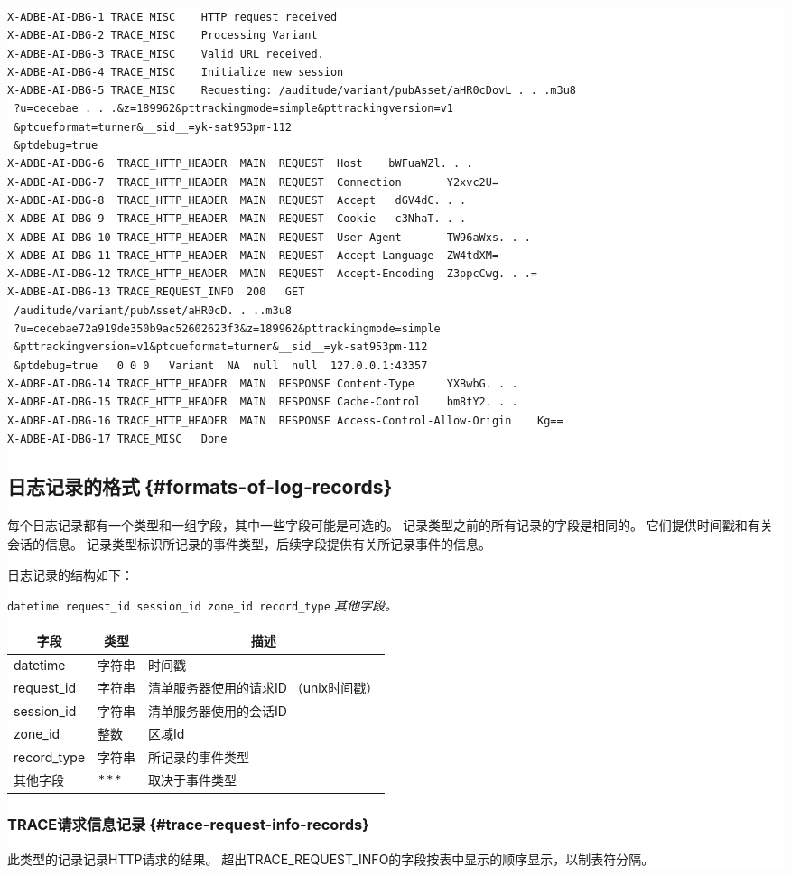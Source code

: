 ```
X-ADBE-AI-DBG-1 TRACE_MISC    HTTP request received
X-ADBE-AI-DBG-2 TRACE_MISC    Processing Variant
X-ADBE-AI-DBG-3 TRACE_MISC    Valid URL received.
X-ADBE-AI-DBG-4 TRACE_MISC    Initialize new session
X-ADBE-AI-DBG-5 TRACE_MISC    Requesting: /auditude/variant/pubAsset/aHR0cDovL . . .m3u8
 ?u=cecebae . . .&z=189962&pttrackingmode=simple&pttrackingversion=v1
 &ptcueformat=turner&__sid__=yk-sat953pm-112
 &ptdebug=true
X-ADBE-AI-DBG-6  TRACE_HTTP_HEADER  MAIN  REQUEST  Host    bWFuaWZl. . .
X-ADBE-AI-DBG-7  TRACE_HTTP_HEADER  MAIN  REQUEST  Connection       Y2xvc2U=
X-ADBE-AI-DBG-8  TRACE_HTTP_HEADER  MAIN  REQUEST  Accept   dGV4dC. . .
X-ADBE-AI-DBG-9  TRACE_HTTP_HEADER  MAIN  REQUEST  Cookie   c3NhaT. . .
X-ADBE-AI-DBG-10 TRACE_HTTP_HEADER  MAIN  REQUEST  User-Agent       TW96aWxs. . .
X-ADBE-AI-DBG-11 TRACE_HTTP_HEADER  MAIN  REQUEST  Accept-Language  ZW4tdXM=
X-ADBE-AI-DBG-12 TRACE_HTTP_HEADER  MAIN  REQUEST  Accept-Encoding  Z3ppcCwg. . .=
X-ADBE-AI-DBG-13 TRACE_REQUEST_INFO  200   GET
 /auditude/variant/pubAsset/aHR0cD. . ..m3u8
 ?u=cecebae72a919de350b9ac52602623f3&z=189962&pttrackingmode=simple
 &pttrackingversion=v1&ptcueformat=turner&__sid__=yk-sat953pm-112
 &ptdebug=true   0 0 0   Variant  NA  null  null  127.0.0.1:43357
X-ADBE-AI-DBG-14 TRACE_HTTP_HEADER  MAIN  RESPONSE Content-Type     YXBwbG. . .
X-ADBE-AI-DBG-15 TRACE_HTTP_HEADER  MAIN  RESPONSE Cache-Control    bm8tY2. . .
X-ADBE-AI-DBG-16 TRACE_HTTP_HEADER  MAIN  RESPONSE Access-Control-Allow-Origin    Kg==
X-ADBE-AI-DBG-17 TRACE_MISC   Done
```

## 日志记录的格式 {#formats-of-log-records}

每个日志记录都有一个类型和一组字段，其中一些字段可能是可选的。 记录类型之前的所有记录的字段是相同的。 它们提供时间戳和有关会话的信息。 记录类型标识所记录的事件类型，后续字段提供有关所记录事件的信息。

日志记录的结构如下：

`datetime request_id session_id zone_id record_type` *其他字段。*

| 字段 | 类型 | 描述 |
|--- |--- |--- |
| datetime | 字符串 | 时间戳 |
| request_id | 字符串 | 清单服务器使用的请求ID （unix时间戳） |
| session_id | 字符串 | 清单服务器使用的会话ID |
| zone_id | 整数 | 区域Id |
| record_type | 字符串 | 所记录的事件类型 |
| 其他字段 | *** | 取决于事件类型 |

### TRACE请求信息记录 {#trace-request-info-records}

此类型的记录记录HTTP请求的结果。 超出TRACE_REQUEST_INFO的字段按表中显示的顺序显示，以制表符分隔。
